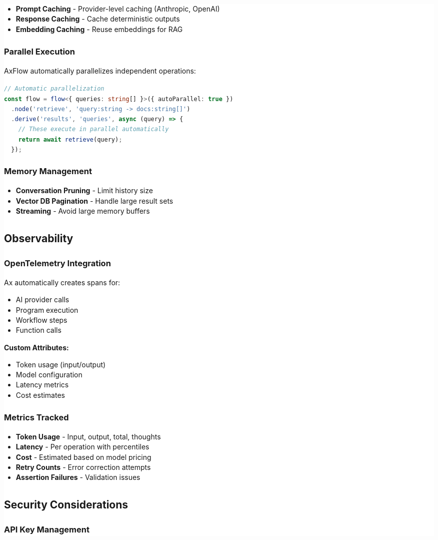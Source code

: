- **Prompt Caching** - Provider-level caching (Anthropic, OpenAI)
- **Response Caching** - Cache deterministic outputs
- **Embedding Caching** - Reuse embeddings for RAG

### Parallel Execution

AxFlow automatically parallelizes independent operations:

```typescript
// Automatic parallelization
const flow = flow<{ queries: string[] }>({ autoParallel: true })
  .node('retrieve', 'query:string -> docs:string[]')
  .derive('results', 'queries', async (query) => {
    // These execute in parallel automatically
    return await retrieve(query);
  });
```

### Memory Management

- **Conversation Pruning** - Limit history size
- **Vector DB Pagination** - Handle large result sets
- **Streaming** - Avoid large memory buffers

## Observability

### OpenTelemetry Integration

Ax automatically creates spans for:
- AI provider calls
- Program execution
- Workflow steps
- Function calls

**Custom Attributes:**
- Token usage (input/output)
- Model configuration
- Latency metrics
- Cost estimates

### Metrics Tracked

- **Token Usage** - Input, output, total, thoughts
- **Latency** - Per operation with percentiles
- **Cost** - Estimated based on model pricing
- **Retry Counts** - Error correction attempts
- **Assertion Failures** - Validation issues

## Security Considerations

### API Key Management
